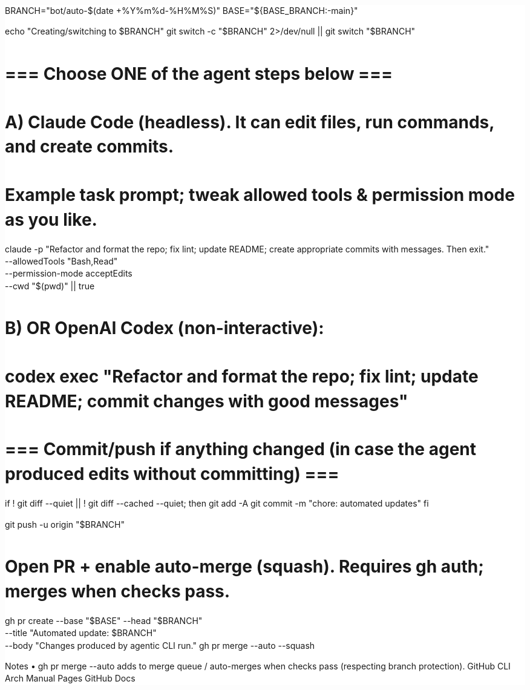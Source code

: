 BRANCH="bot/auto-$(date +%Y%m%d-%H%M%S)"
BASE="${BASE_BRANCH:-main}"

echo "Creating/switching to $BRANCH"
git switch -c "$BRANCH" 2>/dev/null || git switch "$BRANCH"

# === Choose ONE of the agent steps below ===
# A) Claude Code (headless). It can edit files, run commands, and create commits.
# Example task prompt; tweak allowed tools & permission mode as you like.
claude -p "Refactor and format the repo; fix lint; update README; create appropriate commits with messages. Then exit." \
  --allowedTools "Bash,Read" \
  --permission-mode acceptEdits \
  --cwd "$(pwd)" || true

# B) OR OpenAI Codex (non-interactive):
# codex exec "Refactor and format the repo; fix lint; update README; commit changes with good messages"

# === Commit/push if anything changed (in case the agent produced edits without committing) ===
if ! git diff --quiet || ! git diff --cached --quiet; then
  git add -A
  git commit -m "chore: automated updates"
fi

git push -u origin "$BRANCH"

# Open PR + enable auto-merge (squash). Requires gh auth; merges when checks pass.
gh pr create --base "$BASE" --head "$BRANCH" \
  --title "Automated update: $BRANCH" \
  --body "Changes produced by agentic CLI run."
gh pr merge --auto --squash


Notes
• gh pr merge --auto adds to merge queue / auto-merges when checks pass (respecting branch protection). 
GitHub CLI
Arch Manual Pages
GitHub Docs

